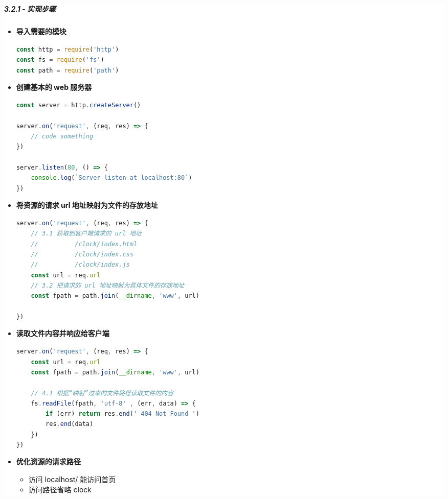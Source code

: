 ##### 3.2.1 - 实现步骤

- **导入需要的模块** 

    ```js
    const http = require('http')
    const fs = require('fs')
    const path = require('path')
    ```

- **创建基本的 web 服务器** 

    ```js
    const server = http.createServer()
    
    server.on('request', (req, res) => {
    	// code something
    })
    
    server.listen(80, () => {
        console.log(`Server listen at localhost:80`)
    })
    ```

- **将资源的请求 url 地址映射为文件的存放地址** 

    ```js
    server.on('request', (req, res) => {
        // 3.1 获取到客户端请求的 url 地址
        //          /clock/index.html
        //          /clock/index.css
        //          /clock/index.js
        const url = req.url
        // 3.2 把请求的 url 地址映射为具体文件的存放地址
        const fpath = path.join(__dirname, 'www', url)
    
    })
    ```

- **读取文件内容并响应给客户端** 

    ```js
    server.on('request', (req, res) => {
        const url = req.url
        const fpath = path.join(__dirname, 'www', url)
    
        // 4.1 根据“映射”过来的文件路径读取文件的内容
        fs.readFile(fpath, 'utf-8' , (err, data) => {
            if (err) return res.end(' 404 Not Found ')
            res.end(data)
        })
    })
    ```

- **优化资源的请求路径** 

    - 访问 localhost/ 能访问首页
    - 访问路径省略 clock
